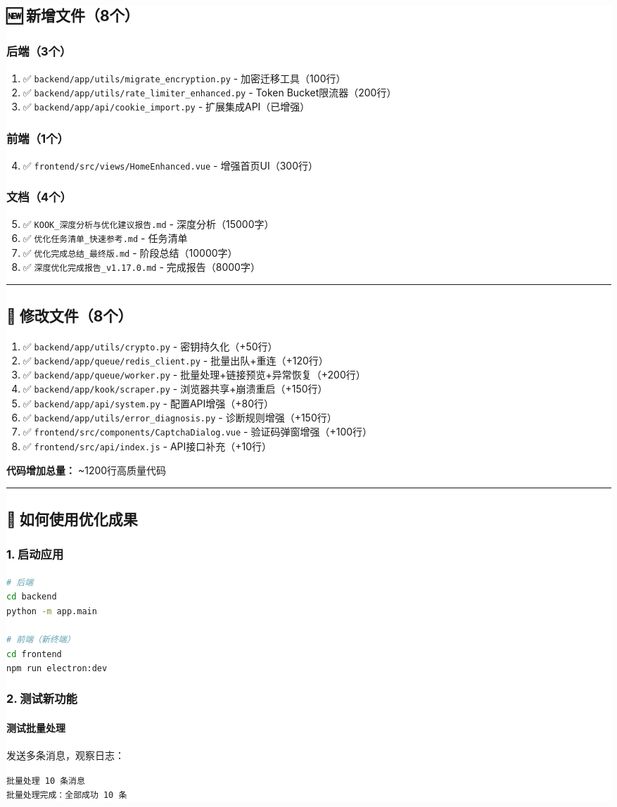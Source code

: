 
## 🆕 新增文件（8个）

### 后端（3个）
1. ✅ `backend/app/utils/migrate_encryption.py` - 加密迁移工具（100行）
2. ✅ `backend/app/utils/rate_limiter_enhanced.py` - Token Bucket限流器（200行）
3. ✅ `backend/app/api/cookie_import.py` - 扩展集成API（已增强）

### 前端（1个）
4. ✅ `frontend/src/views/HomeEnhanced.vue` - 增强首页UI（300行）

### 文档（4个）
5. ✅ `KOOK_深度分析与优化建议报告.md` - 深度分析（15000字）
6. ✅ `优化任务清单_快速参考.md` - 任务清单
7. ✅ `优化完成总结_最终版.md` - 阶段总结（10000字）
8. ✅ `深度优化完成报告_v1.17.0.md` - 完成报告（8000字）

---

## 🔄 修改文件（8个）

1. ✅ `backend/app/utils/crypto.py` - 密钥持久化（+50行）
2. ✅ `backend/app/queue/redis_client.py` - 批量出队+重连（+120行）
3. ✅ `backend/app/queue/worker.py` - 批量处理+链接预览+异常恢复（+200行）
4. ✅ `backend/app/kook/scraper.py` - 浏览器共享+崩溃重启（+150行）
5. ✅ `backend/app/api/system.py` - 配置API增强（+80行）
6. ✅ `backend/app/utils/error_diagnosis.py` - 诊断规则增强（+150行）
7. ✅ `frontend/src/components/CaptchaDialog.vue` - 验证码弹窗增强（+100行）
8. ✅ `frontend/src/api/index.js` - API接口补充（+10行）

**代码增加总量：** ~1200行高质量代码

---

## 📖 如何使用优化成果

### 1. 启动应用

```bash
# 后端
cd backend
python -m app.main

# 前端（新终端）
cd frontend
npm run electron:dev
```

### 2. 测试新功能

#### 测试批量处理
发送多条消息，观察日志：
```
批量处理 10 条消息
批量处理完成：全部成功 10 条
```
